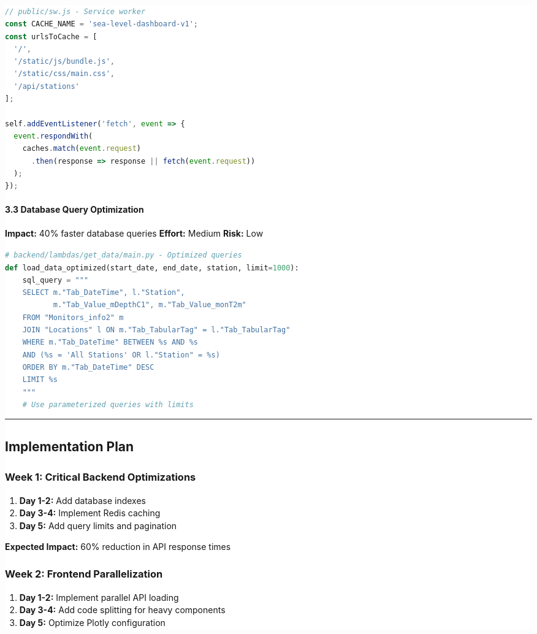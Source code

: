 ```javascript
// public/sw.js - Service worker
const CACHE_NAME = 'sea-level-dashboard-v1';
const urlsToCache = [
  '/',
  '/static/js/bundle.js',
  '/static/css/main.css',
  '/api/stations'
];

self.addEventListener('fetch', event => {
  event.respondWith(
    caches.match(event.request)
      .then(response => response || fetch(event.request))
  );
});
```

#### 3.3 Database Query Optimization
**Impact:** 40% faster database queries
**Effort:** Medium
**Risk:** Low

```python
# backend/lambdas/get_data/main.py - Optimized queries
def load_data_optimized(start_date, end_date, station, limit=1000):
    sql_query = """
    SELECT m."Tab_DateTime", l."Station", 
           m."Tab_Value_mDepthC1", m."Tab_Value_monT2m"
    FROM "Monitors_info2" m
    JOIN "Locations" l ON m."Tab_TabularTag" = l."Tab_TabularTag"
    WHERE m."Tab_DateTime" BETWEEN %s AND %s
    AND (%s = 'All Stations' OR l."Station" = %s)
    ORDER BY m."Tab_DateTime" DESC
    LIMIT %s
    """
    # Use parameterized queries with limits
```

---

## Implementation Plan

### Week 1: Critical Backend Optimizations
1. **Day 1-2:** Add database indexes
2. **Day 3-4:** Implement Redis caching
3. **Day 5:** Add query limits and pagination

**Expected Impact:** 60% reduction in API response times

### Week 2: Frontend Parallelization
1. **Day 1-2:** Implement parallel API loading
2. **Day 3-4:** Add code splitting for heavy components
3. **Day 5:** Optimize Plotly configuration

